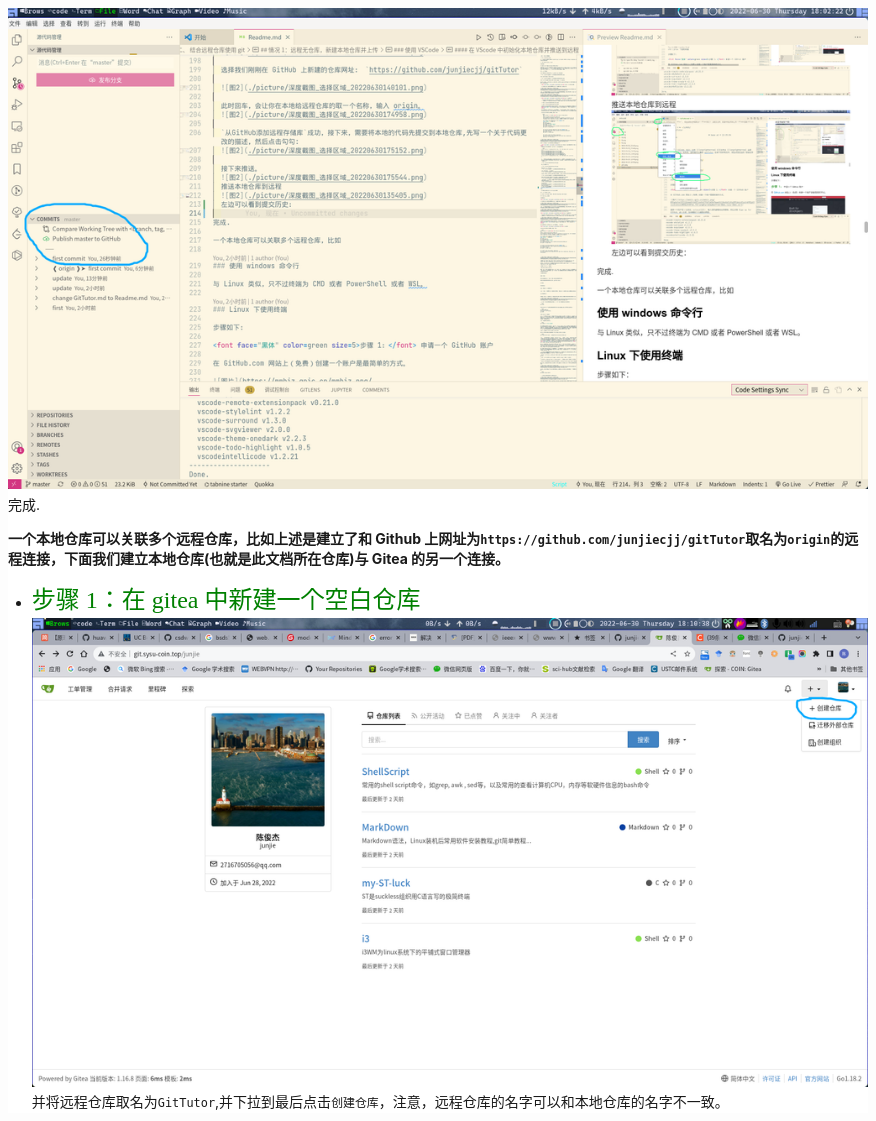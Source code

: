   ![图2](./picture/深度截图_选择区域_20220630180238.png)
  完成.

**一个本地仓库可以关联多个远程仓库，比如上述是建立了和 Github 上网址为`https://github.com/junjiecjj/gitTutor`取名为`origin`的远程连接，下面我们建立本地仓库(也就是此文档所在仓库)与 Gitea 的另一个连接。**

- <font face="黑体" color=green size=5>步骤 1：在 gitea 中新建一个空白仓库</font>
  ![图2](./picture/深度截图_选择区域_20220630181050.png)
  并将远程仓库取名为`GitTutor`,并下拉到最后点击`创建仓库`，注意，远程仓库的名字可以和本地仓库的名字不一致。